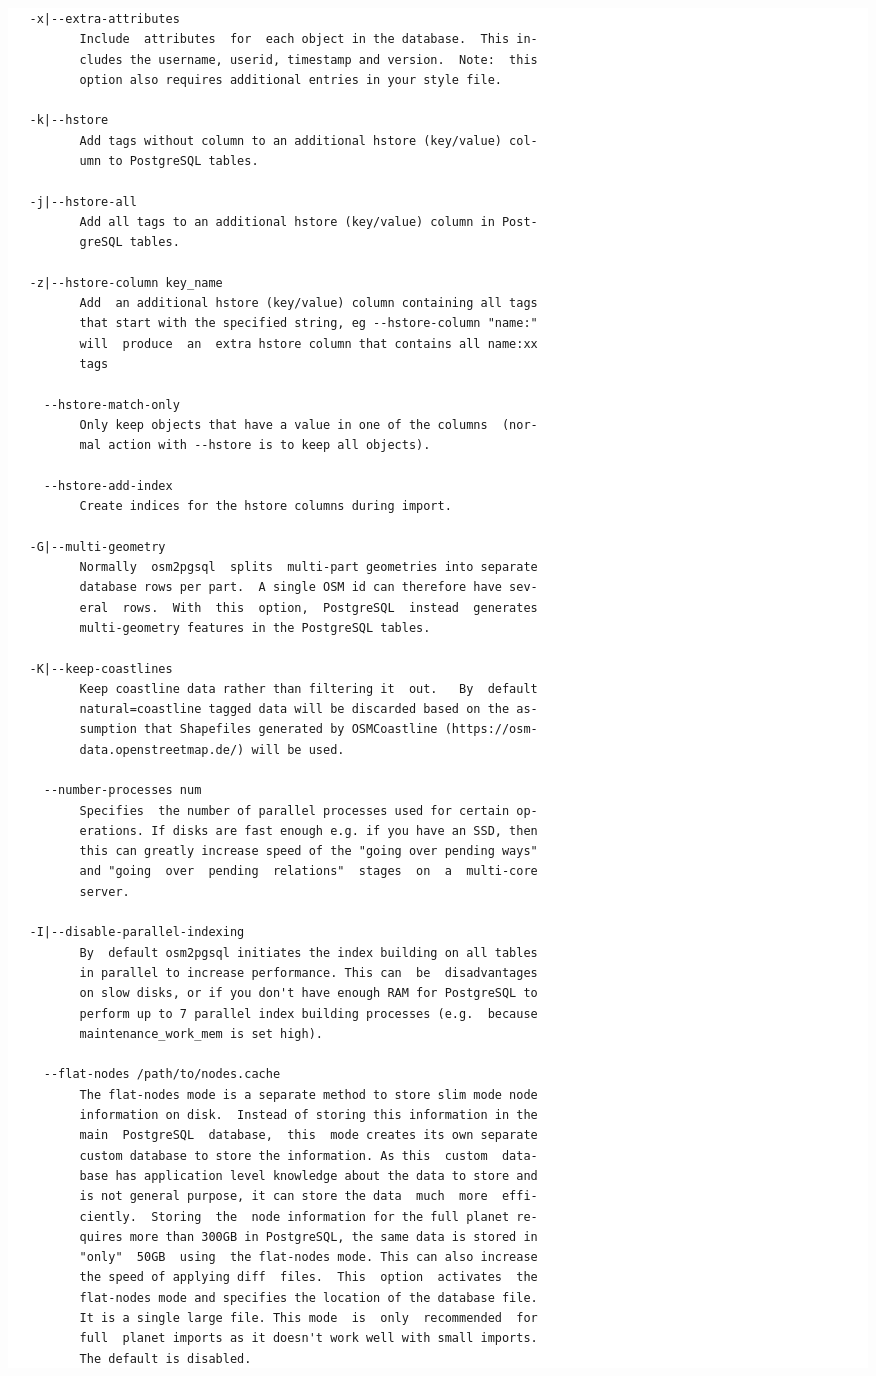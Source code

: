        -x|--extra-attributes
              Include  attributes  for  each object in the database.  This in‐
              cludes the username, userid, timestamp and version.  Note:  this
              option also requires additional entries in your style file.

       -k|--hstore
              Add tags without column to an additional hstore (key/value) col‐
              umn to PostgreSQL tables.

       -j|--hstore-all
              Add all tags to an additional hstore (key/value) column in Post‐
              greSQL tables.

       -z|--hstore-column key_name
              Add  an additional hstore (key/value) column containing all tags
              that start with the specified string, eg --hstore-column "name:"
              will  produce  an  extra hstore column that contains all name:xx
              tags

         --hstore-match-only
              Only keep objects that have a value in one of the columns  (nor‐
              mal action with --hstore is to keep all objects).

         --hstore-add-index
              Create indices for the hstore columns during import.

       -G|--multi-geometry
              Normally  osm2pgsql  splits  multi-part geometries into separate
              database rows per part.  A single OSM id can therefore have sev‐
              eral  rows.  With  this  option,  PostgreSQL  instead  generates
              multi-geometry features in the PostgreSQL tables.

       -K|--keep-coastlines
              Keep coastline data rather than filtering it  out.   By  default
              natural=coastline tagged data will be discarded based on the as‐
              sumption that Shapefiles generated by OSMCoastline (https://osm‐
              data.openstreetmap.de/) will be used.

         --number-processes num
              Specifies  the number of parallel processes used for certain op‐
              erations. If disks are fast enough e.g. if you have an SSD, then
              this can greatly increase speed of the "going over pending ways"
              and "going  over  pending  relations"  stages  on  a  multi-core
              server.

       -I|--disable-parallel-indexing
              By  default osm2pgsql initiates the index building on all tables
              in parallel to increase performance. This can  be  disadvantages
              on slow disks, or if you don't have enough RAM for PostgreSQL to
              perform up to 7 parallel index building processes (e.g.  because
              maintenance_work_mem is set high).

         --flat-nodes /path/to/nodes.cache
              The flat-nodes mode is a separate method to store slim mode node
              information on disk.  Instead of storing this information in the
              main  PostgreSQL  database,  this  mode creates its own separate
              custom database to store the information. As this  custom  data‐
              base has application level knowledge about the data to store and
              is not general purpose, it can store the data  much  more  effi‐
              ciently.  Storing  the  node information for the full planet re‐
              quires more than 300GB in PostgreSQL, the same data is stored in
              "only"  50GB  using  the flat-nodes mode. This can also increase
              the speed of applying diff  files.  This  option  activates  the
              flat-nodes mode and specifies the location of the database file.
              It is a single large file. This mode  is  only  recommended  for
              full  planet imports as it doesn't work well with small imports.
              The default is disabled.
